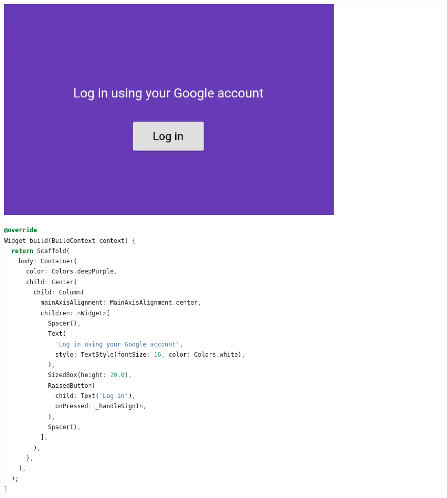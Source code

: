 ![login page](flutter-google-login-page.webp)

```dart
@override
Widget build(BuildContext context) {
  return Scaffold(
    body: Container(
      color: Colors.deepPurple,
      child: Center(
        child: Column(
          mainAxisAlignment: MainAxisAlignment.center,
          children: <Widget>[
            Spacer(),
            Text(
              'Log in using your Google account',
              style: TextStyle(fontSize: 16, color: Colors.white),
            ),
            SizedBox(height: 20.0),
            RaisedButton(
              child: Text('Log in'),
              onPressed: _handleSignIn,
            ),
            Spacer(),
          ],
        ),
      ),
    ),
  );
}
```
